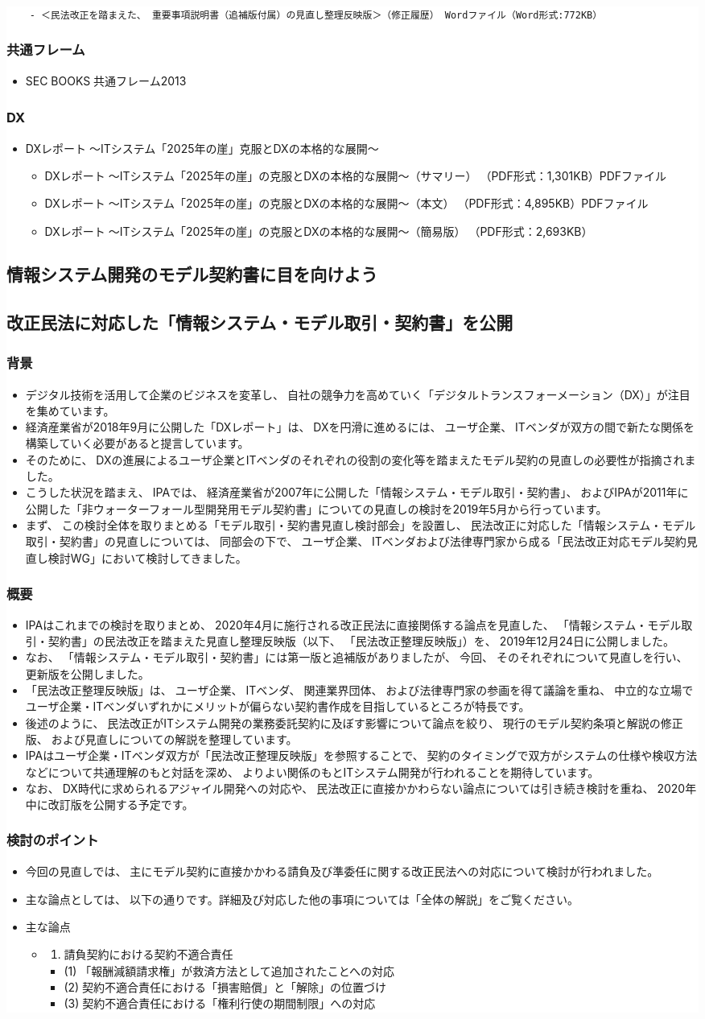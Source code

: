 		- ＜民法改正を踏まえた、 重要事項説明書（追補版付属）の見直し整理反映版＞（修正履歴） Wordファイル（Word形式:772KB）

### 共通フレーム

- SEC BOOKS 共通フレーム2013

### DX

- DXレポート ～ITシステム「2025年の崖」克服とDXの本格的な展開～

	- DXレポート ～ITシステム「2025年の崖」の克服とDXの本格的な展開～（サマリー） （PDF形式：1,301KB）PDFファイル

	- DXレポート ～ITシステム「2025年の崖」の克服とDXの本格的な展開～（本文） （PDF形式：4,895KB）PDFファイル

	- DXレポート ～ITシステム「2025年の崖」の克服とDXの本格的な展開～（簡易版） （PDF形式：2,693KB）

## 情報システム開発のモデル契約書に目を向けよう

## 改正民法に対応した「情報システム・モデル取引・契約書」を公開

### 背景

- デジタル技術を活用して企業のビジネスを変革し、 自社の競争力を高めていく「デジタルトランスフォーメーション（DX）」が注目を集めています。
- 経済産業省が2018年9月に公開した「DXレポート」は、 DXを円滑に進めるには、 ユーザ企業、 ITベンダが双方の間で新たな関係を構築していく必要があると提言しています。
- そのために、 DXの進展によるユーザ企業とITベンダのそれぞれの役割の変化等を踏まえたモデル契約の見直しの必要性が指摘されました。
- こうした状況を踏まえ、 IPAでは、 経済産業省が2007年に公開した「情報システム・モデル取引・契約書」、 およびIPAが2011年に公開した「非ウォーターフォール型開発用モデル契約書」についての見直しの検討を2019年5月から行っています。
- まず、 この検討全体を取りまとめる「モデル取引・契約書見直し検討部会」を設置し、 民法改正に対応した「情報システム・モデル取引・契約書」の見直しについては、 同部会の下で、 ユーザ企業、 ITベンダおよび法律専門家から成る「民法改正対応モデル契約見直し検討WG」において検討してきました。

### 概要

- IPAはこれまでの検討を取りまとめ、 2020年4月に施行される改正民法に直接関係する論点を見直した、 「情報システム・モデル取引・契約書」の民法改正を踏まえた見直し整理反映版（以下、 「民法改正整理反映版」）を、 2019年12月24日に公開しました。
- なお、 「情報システム・モデル取引・契約書」には第一版と追補版がありましたが、 今回、 そのそれぞれについて見直しを行い、 更新版を公開しました。
- 「民法改正整理反映版」は、 ユーザ企業、 ITベンダ、 関連業界団体、 および法律専門家の参画を得て議論を重ね、 中立的な立場でユーザ企業・ITベンダいずれかにメリットが偏らない契約書作成を目指しているところが特長です。
- 後述のように、 民法改正がITシステム開発の業務委託契約に及ぼす影響について論点を絞り、 現行のモデル契約条項と解説の修正版、 および見直しについての解説を整理しています。
- IPAはユーザ企業・ITベンダ双方が「民法改正整理反映版」を参照することで、 契約のタイミングで双方がシステムの仕様や検収方法などについて共通理解のもと対話を深め、 よりよい関係のもとITシステム開発が行われることを期待しています。
- なお、 DX時代に求められるアジャイル開発への対応や、 民法改正に直接かかわらない論点については引き続き検討を重ね、 2020年中に改訂版を公開する予定です。

### 検討のポイント

- 今回の見直しでは、 主にモデル契約に直接かかわる請負及び準委任に関する改正民法への対応について検討が行われました。
- 主な論点としては、 以下の通りです。詳細及び対応した他の事項については「全体の解説」をご覧ください。
- 主な論点

	- 1. 請負契約における契約不適合責任

		- (1) 「報酬減額請求権」が救済方法として追加されたことへの対応
		- (2) 契約不適合責任における「損害賠償」と「解除」の位置づけ
		- (3) 契約不適合責任における「権利行使の期間制限」への対応
